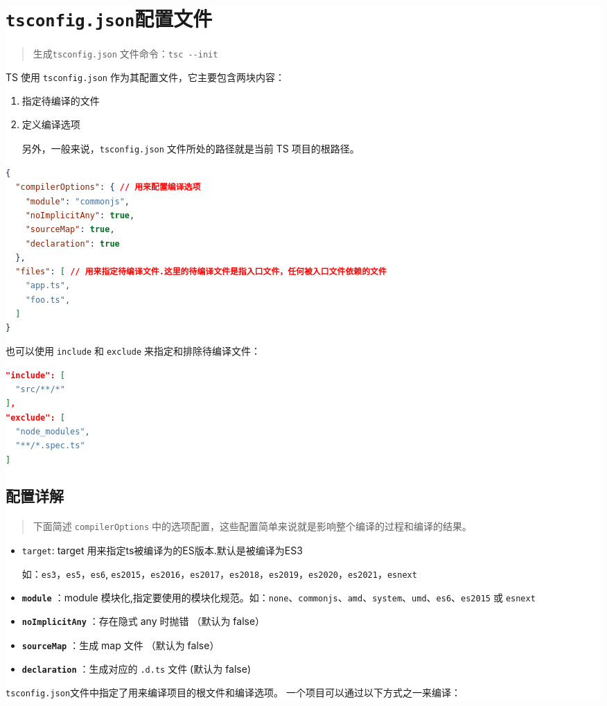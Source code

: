 # `tsconfig.json`配置文件

> 生成`tsconfig.json` 文件命令：`tsc --init`

TS 使用 `tsconfig.json` 作为其配置文件，它主要包含两块内容：

1. 指定待编译的文件

2. 定义编译选项

   另外，一般来说，`tsconfig.json` 文件所处的路径就是当前 TS 项目的根路径。

```json
{
  "compilerOptions": { // 用来配置编译选项
    "module": "commonjs",
    "noImplicitAny": true,
    "sourceMap": true,
    "declaration": true
  },
  "files": [ // 用来指定待编译文件.这里的待编译文件是指入口文件，任何被入口文件依赖的文件
    "app.ts",
    "foo.ts",
  ]
}
```

也可以使用 `include` 和 `exclude` 来指定和排除待编译文件：

```json
"include": [
  "src/**/*"
],
"exclude": [
  "node_modules",
  "**/*.spec.ts"
]
```

## 配置详解

> 下面简述 `compilerOptions` 中的选项配置，这些配置简单来说就是影响整个编译的过程和编译的结果。

* `target`: target 用来指定ts被编译为的ES版本.默认是被编译为ES3

  如：`es3`，`es5`，`es6`, `es2015`，`es2016`，`es2017`，`es2018`，`es2019`，`es2020`，`es2021`，`esnext`

* **`module`** ：module 模块化,指定要使用的模块化规范。如：`none`、`commonjs`、`amd`、`system`、`umd`、`es6`、`es2015` 或 `esnext`

* **`noImplicitAny`** ：存在隐式 any 时抛错 （默认为 false）

* **`sourceMap`** ：生成 map 文件 （默认为 false）

* **`declaration`** ：生成对应的 `.d.ts` 文件 (默认为 false)

`tsconfig.json`文件中指定了用来编译项目的根文件和编译选项。 一个项目可以通过以下方式之一来编译：

